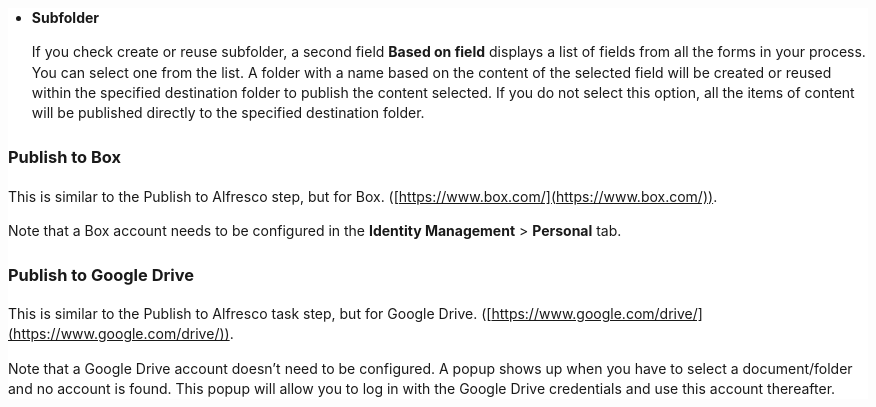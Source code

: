 * **Subfolder**

    If you check create or reuse subfolder, a second field **Based on field** displays a list of fields from all the forms in your process. You can select one from the list. A folder with a name based on the content of the selected field will be created or reused within the specified destination folder to publish the content selected. If you do not select this option, all the items of content will be published directly to the specified destination folder.

### Publish to Box

This is similar to the Publish to Alfresco step, but for Box. ([https://www.box.com/](https://www.box.com/)).

Note that a Box account needs to be configured in the **Identity Management** > **Personal** tab.

### Publish to Google Drive

This is similar to the Publish to Alfresco task step, but for Google Drive. ([https://www.google.com/drive/](https://www.google.com/drive/)).

Note that a Google Drive account doesn’t need to be configured. A popup shows up when you have to select a 
document/folder and no account is found. This popup will allow you to log in with the Google Drive credentials and use this account thereafter.
